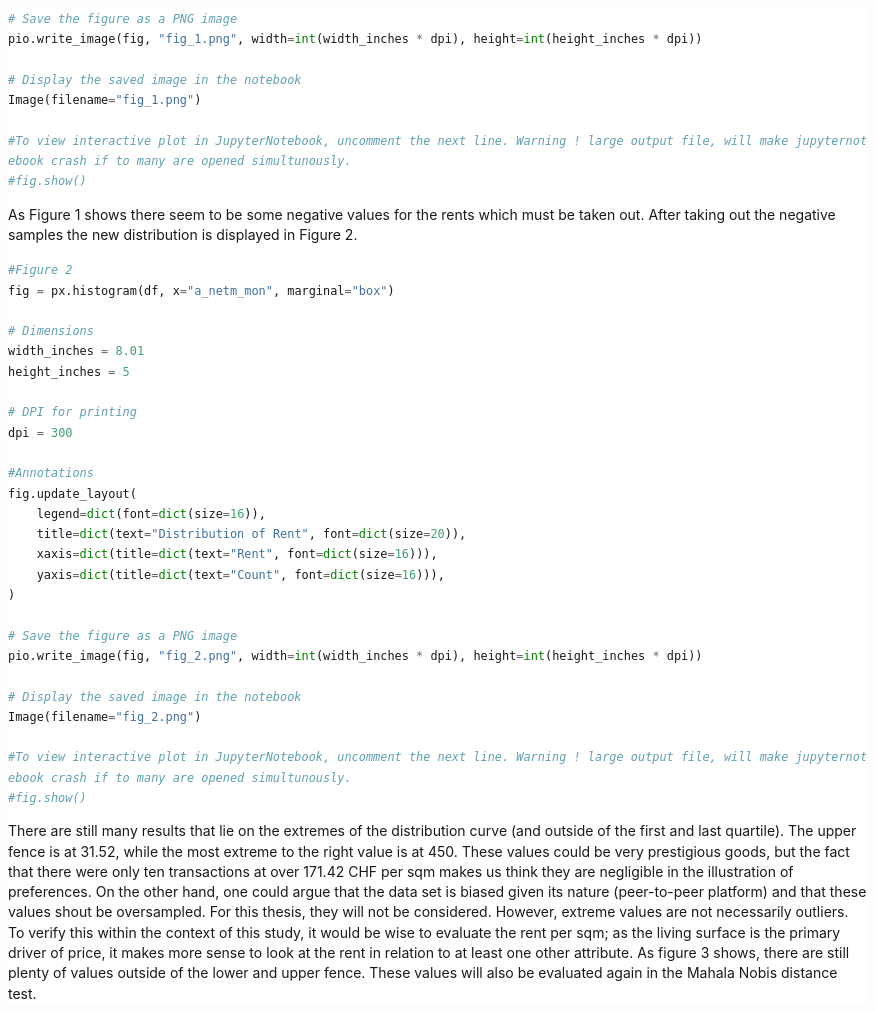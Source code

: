 ```python
# Save the figure as a PNG image
pio.write_image(fig, "fig_1.png", width=int(width_inches * dpi), height=int(height_inches * dpi))

# Display the saved image in the notebook
Image(filename="fig_1.png")

#To view interactive plot in JupyterNotebook, uncomment the next line. Warning ! large output file, will make jupyternotebook crash if to many are opened simultunously.
#fig.show()
```

As Figure 1 shows there seem to be some negative values for the rents which must be taken out. After taking out the negative samples the new distribution is displayed in Figure 2.




```python
#Figure 2
fig = px.histogram(df, x="a_netm_mon", marginal="box")

# Dimensions
width_inches = 8.01
height_inches = 5

# DPI for printing
dpi = 300

#Annotations
fig.update_layout(
    legend=dict(font=dict(size=16)),
    title=dict(text="Distribution of Rent", font=dict(size=20)),
    xaxis=dict(title=dict(text="Rent", font=dict(size=16))),
    yaxis=dict(title=dict(text="Count", font=dict(size=16))),
)

# Save the figure as a PNG image
pio.write_image(fig, "fig_2.png", width=int(width_inches * dpi), height=int(height_inches * dpi))

# Display the saved image in the notebook
Image(filename="fig_2.png")

#To view interactive plot in JupyterNotebook, uncomment the next line. Warning ! large output file, will make jupyternotebook crash if to many are opened simultunously.
#fig.show()
```

There are still  many results that lie on the extremes of the distribution curve (and outside of the first and last quartile). 
The upper fence is at 31.52, while the most extreme to the right value is at 450. These values could be very prestigious goods, but the fact that there were only ten transactions at over 171.42 CHF per sqm makes us think they are negligible in the illustration of preferences. On the other hand, one could argue that the data set is biased given its nature (peer-to-peer platform) and that these values shout be oversampled. For this thesis, they will not be considered. 
However, extreme values are not necessarily outliers. To verify this within the context of this study, it would be wise to evaluate the rent per sqm; as the living surface is the primary driver of price, it makes more sense to look at the rent in relation to at least one other attribute. As figure 3 shows, there are still plenty of values outside of the lower and upper fence. These values will also be evaluated again in the Mahala Nobis distance test.
